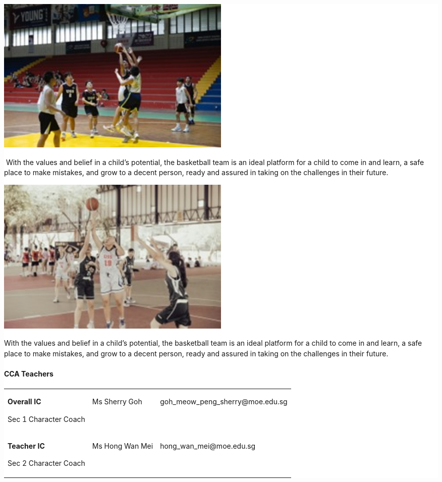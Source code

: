 <img style="width: 50%;" height="auto" width="100%" alt="" src="/images/bball_03.jpg">
</div>
<p>&nbsp;With the values and belief in a child’s potential, the basketball
team is an ideal platform for a child to come in and learn, a safe place
to make mistakes, and grow to a decent person, ready and assured in taking
on the challenges in their future.</p>
<p></p>
<div class="isomer-image-wrapper">
<img style="width: 50%;" height="auto" width="100%" alt="" src="/images/bball_04.jpg">
</div>
<p>With the values and belief in a child’s potential, the basketball team
is an ideal platform for a child to come in and learn, a safe place to
make mistakes, and grow to a decent person, ready and assured in taking
on the challenges in their future.</p>
<p></p>
<h4>CCA Teachers</h4>
<p></p>
<table>
<tbody>
<tr>
<td rowspan="1" colspan="1">
<p><strong>Overall IC</strong>
</p>
<p>Sec 1 Character Coach</p>
</td>
<td rowspan="1" colspan="1">
<p>Ms Sherry Goh</p>
</td>
<td rowspan="1" colspan="1">
<p><a rel="noopener noreferrer nofollow" target="_blank">goh_meow_peng_sherry@moe.edu.sg</a>
</p>
</td>
</tr>
<tr>
<td rowspan="1" colspan="1">
<p><strong>Teacher IC</strong>
</p>
<p>Sec 2 Character Coach</p>
</td>
<td rowspan="1" colspan="1">
<p>Ms Hong Wan Mei</p>
</td>
<td rowspan="1" colspan="1">
<p><a rel="noopener noreferrer nofollow" target="_blank">hong_wan_mei@moe.edu.sg</a>
</p>
</td>